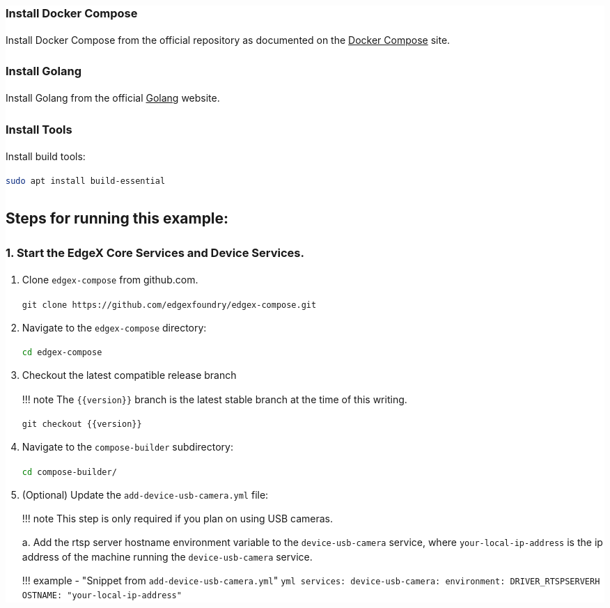 ### Install Docker Compose
Install Docker Compose from the official repository as documented on the [Docker Compose](https://docs.docker.com/compose/install/linux/#install-using-the-repository) site.

### Install Golang
Install Golang from the official [Golang](https://go.dev/doc/install) website.

### Install Tools
Install build tools:

```bash
sudo apt install build-essential
```

## Steps for running this example:

### 1. Start the EdgeX Core Services and Device Services.

1. Clone `edgex-compose` from github.com.
    ```shell 
    git clone https://github.com/edgexfoundry/edgex-compose.git
    ```  

1. Navigate to the `edgex-compose` directory:
    ```bash
    cd edgex-compose
    ```

1. Checkout the latest compatible release branch

    !!! note
        The `{{version}}` branch is the latest stable branch at the time of this writing.

    ```shell
    git checkout {{version}}
    ```

1. Navigate to the `compose-builder` subdirectory:
    ```bash
    cd compose-builder/
    ```

1. (Optional) Update the `add-device-usb-camera.yml` file:

    !!! note
        This step is only required if you plan on using USB cameras.

    a. Add the rtsp server hostname environment variable to the `device-usb-camera` service, where `your-local-ip-address` is the ip address of the machine running the `device-usb-camera` service.

    !!! example - "Snippet from `add-device-usb-camera.yml`"
        ```yml
        services:
          device-usb-camera:
            environment:
              DRIVER_RTSPSERVERHOSTNAME: "your-local-ip-address"
        ```
